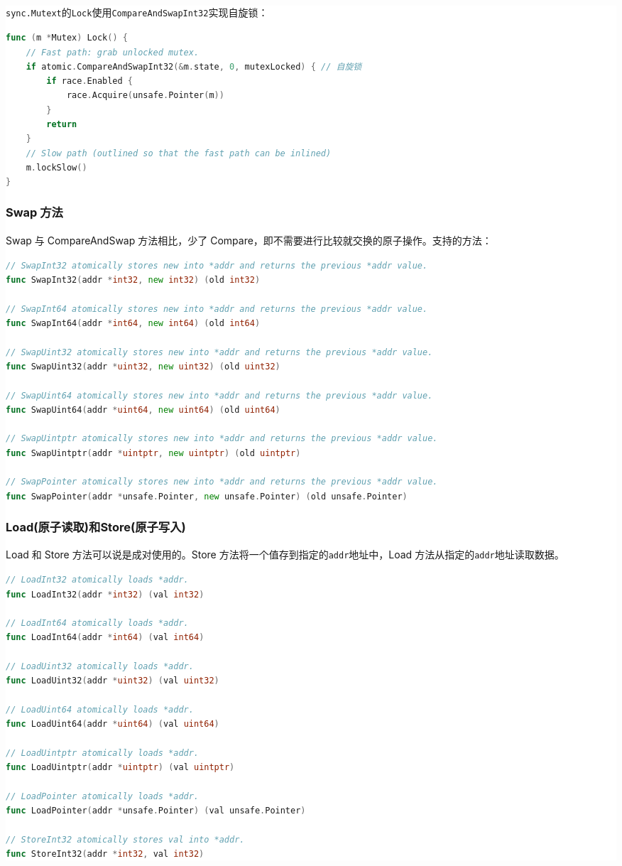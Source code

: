 `sync.Mutext`的`Lock`使用`CompareAndSwapInt32`实现自旋锁：

```go
func (m *Mutex) Lock() {
	// Fast path: grab unlocked mutex.
	if atomic.CompareAndSwapInt32(&m.state, 0, mutexLocked) { // 自旋锁
		if race.Enabled {
			race.Acquire(unsafe.Pointer(m))
		}
		return
	}
	// Slow path (outlined so that the fast path can be inlined)
	m.lockSlow()
}
```

### Swap 方法

Swap  与 CompareAndSwap 方法相比，少了 Compare，即不需要进行比较就交换的原子操作。支持的方法：

```go
// SwapInt32 atomically stores new into *addr and returns the previous *addr value.
func SwapInt32(addr *int32, new int32) (old int32)

// SwapInt64 atomically stores new into *addr and returns the previous *addr value.
func SwapInt64(addr *int64, new int64) (old int64)

// SwapUint32 atomically stores new into *addr and returns the previous *addr value.
func SwapUint32(addr *uint32, new uint32) (old uint32)

// SwapUint64 atomically stores new into *addr and returns the previous *addr value.
func SwapUint64(addr *uint64, new uint64) (old uint64)

// SwapUintptr atomically stores new into *addr and returns the previous *addr value.
func SwapUintptr(addr *uintptr, new uintptr) (old uintptr)

// SwapPointer atomically stores new into *addr and returns the previous *addr value.
func SwapPointer(addr *unsafe.Pointer, new unsafe.Pointer) (old unsafe.Pointer)
```

### Load(原子读取)和Store(原子写入)

Load 和 Store 方法可以说是成对使用的。Store 方法将一个值存到指定的`addr`地址中，Load 方法从指定的`addr`地址读取数据。

```go
// LoadInt32 atomically loads *addr.
func LoadInt32(addr *int32) (val int32)

// LoadInt64 atomically loads *addr.
func LoadInt64(addr *int64) (val int64)

// LoadUint32 atomically loads *addr.
func LoadUint32(addr *uint32) (val uint32)

// LoadUint64 atomically loads *addr.
func LoadUint64(addr *uint64) (val uint64)

// LoadUintptr atomically loads *addr.
func LoadUintptr(addr *uintptr) (val uintptr)

// LoadPointer atomically loads *addr.
func LoadPointer(addr *unsafe.Pointer) (val unsafe.Pointer)

// StoreInt32 atomically stores val into *addr.
func StoreInt32(addr *int32, val int32)

```